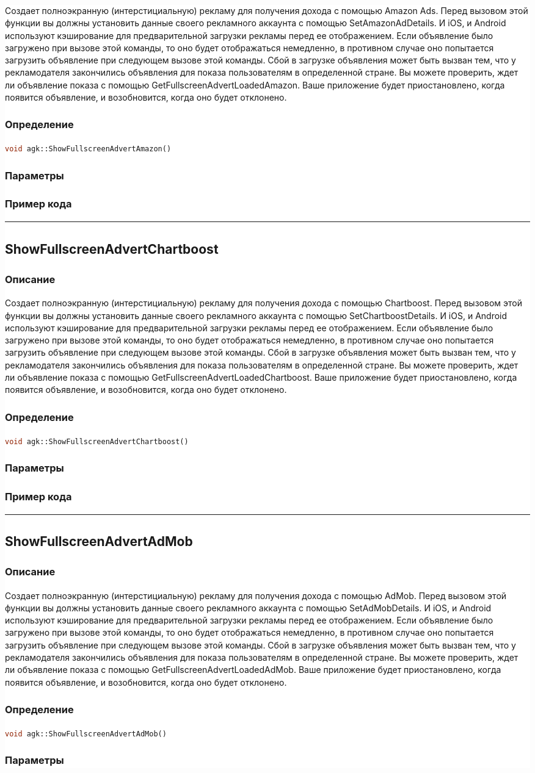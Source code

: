 Создает полноэкранную (интерстициальную) рекламу для получения дохода с помощью Amazon Ads. Перед вызовом этой функции вы должны установить данные своего рекламного аккаунта с помощью SetAmazonAdDetails. И iOS, и Android используют кэширование для предварительной загрузки рекламы перед ее отображением. Если объявление было загружено при вызове этой команды, то оно будет отображаться немедленно, в противном случае оно попытается загрузить объявление при следующем вызове этой команды. Сбой в загрузке объявления может быть вызван тем, что у рекламодателя закончились объявления для показа пользователям в определенной стране. Вы можете проверить, ждет ли объявление показа с помощью GetFullscreenAdvertLoadedAmazon. Ваше приложение будет приостановлено, когда появится объявление, и возобновится, когда оно будет отклонено.
### Определение
```php
void agk::ShowFullscreenAdvertAmazon()
```
### Параметры
```php
```
### Пример кода
---
## ShowFullscreenAdvertChartboost
### Описание
Создает полноэкранную (интерстициальную) рекламу для получения дохода с помощью Chartboost. Перед вызовом этой функции вы должны установить данные своего рекламного аккаунта с помощью SetChartboostDetails. И iOS, и Android используют кэширование для предварительной загрузки рекламы перед ее отображением. Если объявление было загружено при вызове этой команды, то оно будет отображаться немедленно, в противном случае оно попытается загрузить объявление при следующем вызове этой команды. Сбой в загрузке объявления может быть вызван тем, что у рекламодателя закончились объявления для показа пользователям в определенной стране. Вы можете проверить, ждет ли объявление показа с помощью GetFullscreenAdvertLoadedChartboost. Ваше приложение будет приостановлено, когда появится объявление, и возобновится, когда оно будет отклонено.
### Определение
```php
void agk::ShowFullscreenAdvertChartboost()
```
### Параметры
```php
```
### Пример кода
---
## ShowFullscreenAdvertAdMob
### Описание
Создает полноэкранную (интерстициальную) рекламу для получения дохода с помощью AdMob. Перед вызовом этой функции вы должны установить данные своего рекламного аккаунта с помощью SetAdMobDetails. И iOS, и Android используют кэширование для предварительной загрузки рекламы перед ее отображением. Если объявление было загружено при вызове этой команды, то оно будет отображаться немедленно, в противном случае оно попытается загрузить объявление при следующем вызове этой команды. Сбой в загрузке объявления может быть вызван тем, что у рекламодателя закончились объявления для показа пользователям в определенной стране. Вы можете проверить, ждет ли объявление показа с помощью GetFullscreenAdvertLoadedAdMob. Ваше приложение будет приостановлено, когда появится объявление, и возобновится, когда оно будет отклонено.
### Определение
```php
void agk::ShowFullscreenAdvertAdMob()
```
### Параметры
```php
```